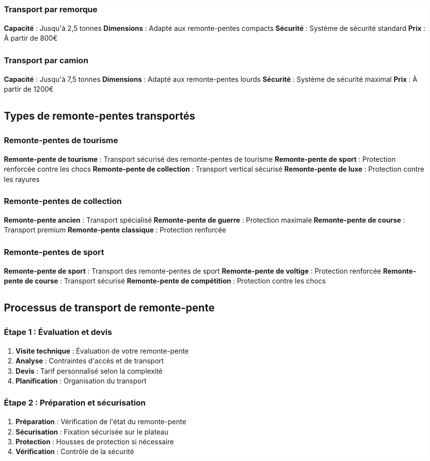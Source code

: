 ### Transport par remorque

**Capacité** : Jusqu'à 2,5 tonnes
**Dimensions** : Adapté aux remonte-pentes compacts
**Sécurité** : Système de sécurité standard
**Prix** : À partir de 800€

### Transport par camion

**Capacité** : Jusqu'à 7,5 tonnes
**Dimensions** : Adapté aux remonte-pentes lourds
**Sécurité** : Système de sécurité maximal
**Prix** : À partir de 1200€

## Types de remonte-pentes transportés

### Remonte-pentes de tourisme

**Remonte-pente de tourisme** : Transport sécurisé des remonte-pentes de tourisme
**Remonte-pente de sport** : Protection renforcée contre les chocs
**Remonte-pente de collection** : Transport vertical sécurisé
**Remonte-pente de luxe** : Protection contre les rayures

### Remonte-pentes de collection

**Remonte-pente ancien** : Transport spécialisé
**Remonte-pente de guerre** : Protection maximale
**Remonte-pente de course** : Transport premium
**Remonte-pente classique** : Protection renforcée

### Remonte-pentes de sport

**Remonte-pente de sport** : Transport des remonte-pentes de sport
**Remonte-pente de voltige** : Protection renforcée
**Remonte-pente de course** : Transport sécurisé
**Remonte-pente de compétition** : Protection contre les chocs

## Processus de transport de remonte-pente

### Étape 1 : Évaluation et devis

1. **Visite technique** : Évaluation de votre remonte-pente
2. **Analyse** : Contraintes d'accès et de transport
3. **Devis** : Tarif personnalisé selon la complexité
4. **Planification** : Organisation du transport

### Étape 2 : Préparation et sécurisation

1. **Préparation** : Vérification de l'état du remonte-pente
2. **Sécurisation** : Fixation sécurisée sur le plateau
3. **Protection** : Housses de protection si nécessaire
4. **Vérification** : Contrôle de la sécurité
